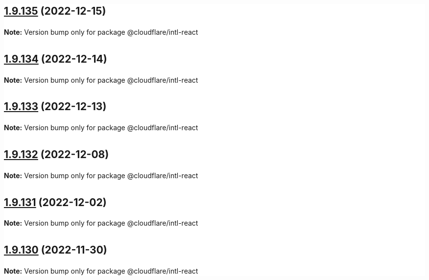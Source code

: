 



## [1.9.135](http://stash.cfops.it:7999/fe/stratus/compare/@cloudflare/intl-react@1.9.134...@cloudflare/intl-react@1.9.135) (2022-12-15)

**Note:** Version bump only for package @cloudflare/intl-react





## [1.9.134](http://stash.cfops.it:7999/fe/stratus/compare/@cloudflare/intl-react@1.9.133...@cloudflare/intl-react@1.9.134) (2022-12-14)

**Note:** Version bump only for package @cloudflare/intl-react





## [1.9.133](http://stash.cfops.it:7999/fe/stratus/compare/@cloudflare/intl-react@1.9.132...@cloudflare/intl-react@1.9.133) (2022-12-13)

**Note:** Version bump only for package @cloudflare/intl-react





## [1.9.132](http://stash.cfops.it:7999/fe/stratus/compare/@cloudflare/intl-react@1.9.131...@cloudflare/intl-react@1.9.132) (2022-12-08)

**Note:** Version bump only for package @cloudflare/intl-react





## [1.9.131](http://stash.cfops.it:7999/fe/stratus/compare/@cloudflare/intl-react@1.9.130...@cloudflare/intl-react@1.9.131) (2022-12-02)

**Note:** Version bump only for package @cloudflare/intl-react





## [1.9.130](http://stash.cfops.it:7999/fe/stratus/compare/@cloudflare/intl-react@1.9.129...@cloudflare/intl-react@1.9.130) (2022-11-30)

**Note:** Version bump only for package @cloudflare/intl-react

